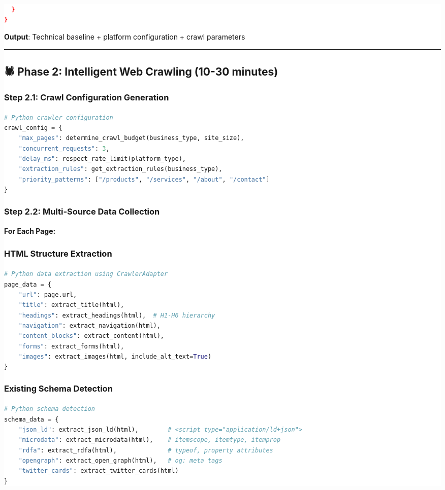 ```json
  }
}
```

**Output**: Technical baseline + platform configuration + crawl parameters

---

## 🕷️ Phase 2: Intelligent Web Crawling (10-30 minutes)

### Step 2.1: Crawl Configuration Generation

```python
# Python crawler configuration
crawl_config = {
    "max_pages": determine_crawl_budget(business_type, site_size),
    "concurrent_requests": 3,
    "delay_ms": respect_rate_limit(platform_type),
    "extraction_rules": get_extraction_rules(business_type),
    "priority_patterns": ["/products", "/services", "/about", "/contact"]
}
```

### Step 2.2: Multi-Source Data Collection

**For Each Page:**

### **HTML Structure Extraction**

```python
# Python data extraction using CrawlerAdapter
page_data = {
    "url": page.url,
    "title": extract_title(html),
    "headings": extract_headings(html),  # H1-H6 hierarchy
    "navigation": extract_navigation(html),
    "content_blocks": extract_content(html),
    "forms": extract_forms(html),
    "images": extract_images(html, include_alt_text=True)
}
```

### **Existing Schema Detection**

```python
# Python schema detection
schema_data = {
    "json_ld": extract_json_ld(html),        # <script type="application/ld+json">
    "microdata": extract_microdata(html),    # itemscope, itemtype, itemprop
    "rdfa": extract_rdfa(html),              # typeof, property attributes
    "opengraph": extract_open_graph(html),   # og: meta tags
    "twitter_cards": extract_twitter_cards(html)
}
```
